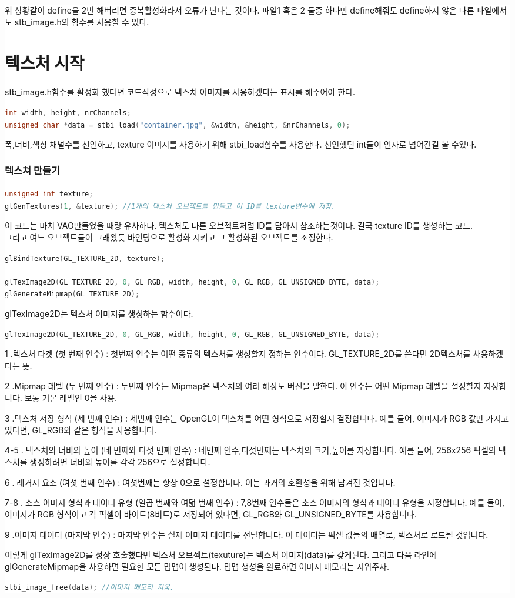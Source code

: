 위 상황같이 define을 2번 해버리면 중복활성화라서 오류가 난다는 것이다.
파일1 혹은 2 둘중 하나만 define해줘도 define하지 않은 다른 파일에서도 stb_image.h의 함수를 사용할 수 있다.

# 텍스처 시작

stb_image.h함수를 활성화 했다면 코드작성으로 텍스처 이미지를 사용하겠다는 표시를 해주어야 한다.

```cpp
int width, height, nrChannels;
unsigned char *data = stbi_load("container.jpg", &width, &height, &nrChannels, 0);
```  
폭,너비,색상 채널수를 선언하고, texture 이미지를 사용하기 위해 stbi_load함수를 사용한다. 선언했던 int들이 인자로 넘어간걸 볼 수있다.

### 텍스쳐 만들기
```cpp
unsigned int texture;
glGenTextures(1, &texture); //1개의 텍스처 오브젝트를 만들고 이 ID를 texture변수에 저장.
```  
이 코드는 마치 VAO만들었을 때랑 유사하다. 텍스처도 다른 오브젝트처럼 ID를 담아서 참조하는것이다. 결국 texture ID를 생성하는 코드.  
그리고 여느 오브젝트들이 그래왔듯 바인딩으로 활성화 시키고 그 활성화된 오브젝트를 조정한다.


```cpp
glBindTexture(GL_TEXTURE_2D, texture);

glTexImage2D(GL_TEXTURE_2D, 0, GL_RGB, width, height, 0, GL_RGB, GL_UNSIGNED_BYTE, data);
glGenerateMipmap(GL_TEXTURE_2D);
```

glTexImage2D는 텍스처 이미지를 생성하는 함수이다.

``` cpp
glTexImage2D(GL_TEXTURE_2D, 0, GL_RGB, width, height, 0, GL_RGB, GL_UNSIGNED_BYTE, data);
```
1 .텍스처 타겟 (첫 번째 인수) : 첫번째 인수는 어떤 종류의 텍스처를 생성할지 정하는 인수이다. GL_TEXTURE_2D를 쓴다면 2D텍스처를 사용하겠다는 뜻.

2 .Mipmap 레벨 (두 번째 인수) : 두번째 인수는 Mipmap은 텍스처의 여러 해상도 버전을 말한다. 이 인수는 어떤 Mipmap 레벨을 설정할지 지정합니다. 보통 기본 레벨인 0을 사용.

3 .텍스처 저장 형식 (세 번째 인수) : 세번째 인수는 OpenGL이 텍스처를 어떤 형식으로 저장할지 결정합니다. 예를 들어, 이미지가 RGB 값만 가지고 있다면, GL_RGB와 같은 형식을 사용합니다.

4-5 . 텍스처의 너비와 높이 (네 번째와 다섯 번째 인수) : 네번째 인수,다섯번째는 텍스처의 크기,높이를 지정합니다. 예를 들어, 256x256 픽셀의 텍스처를 생성하려면 너비와 높이를 각각 256으로 설정합니다.

6 . 레거시 요소 (여섯 번째 인수) : 여섯번째는 항상 0으로 설정합니다. 이는 과거의 호환성을 위해 남겨진 것입니다.

7-8 . 소스 이미지 형식과 데이터 유형 (일곱 번째와 여덟 번째 인수) : 7,8번째 인수들은 소스 이미지의 형식과 데이터 유형을 지정합니다. 예를 들어, 이미지가 RGB 형식이고 각 픽셀이 바이트(8비트)로 저장되어 있다면, GL_RGB와 GL_UNSIGNED_BYTE를 사용합니다.

9 .이미지 데이터 (마지막 인수) : 마지막 인수는 실제 이미지 데이터를 전달합니다. 이 데이터는 픽셀 값들의 배열로, 텍스처로 로드될 것입니다.

이렇게 glTexImage2D를 정상 호출했다면 텍스처 오브젝트(texuture)는 텍스처 이미지(data)를 갖게된다.
그리고 다음 라인에 glGenerateMipmap을 사용하면 필요한 모든 밉맵이 생성된다.
밉맵 생성을 완료하면 이미지 메모리는 지워주자.
```cpp
stbi_image_free(data); //이미지 메모리 지움.
```
